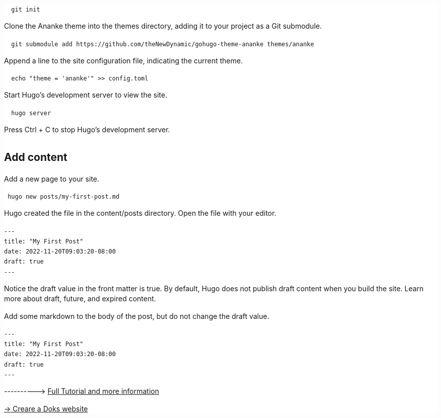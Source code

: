       git init

Clone the Ananke theme into the themes directory, adding it to your project as a Git submodule.

      git submodule add https://github.com/theNewDynamic/gohugo-theme-ananke themes/ananke

Append a line to the site configuration file, indicating the current theme.

      echo "theme = 'ananke'" >> config.toml

Start Hugo’s development server to view the site.

      hugo server

Press Ctrl + C to stop Hugo’s development server.

## Add content

Add a new page to your site.

     hugo new posts/my-first-post.md

Hugo created the file in the content/posts directory. Open the file with your editor.

    ---
    title: "My First Post"
    date: 2022-11-20T09:03:20-08:00
    draft: true
    ---

Notice the draft value in the front matter is true. By default, Hugo does not publish draft content when you build the site. Learn more about draft, future, and expired content.

Add some markdown to the body of the post, but do not change the draft value.

    ---
    title: "My First Post"
    date: 2022-11-20T09:03:20-08:00
    draft: true
    ---
----------> <a href="https://gohugo.io/" target="_blank">Full Tutorial and more information</a>

 <a href="/docs/tutorials/how/doks/install/"> &rarr; Creare a Doks website</a>
